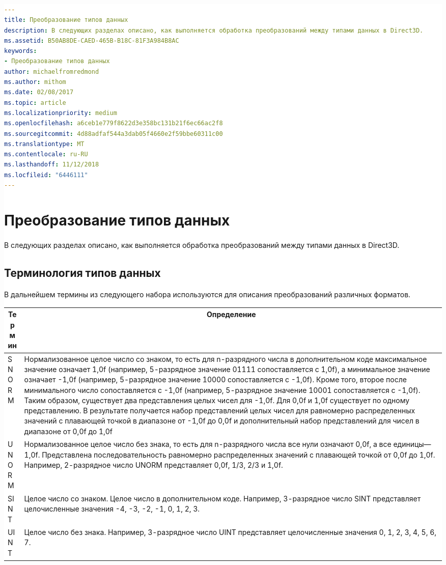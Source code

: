 ```yaml
---
title: Преобразование типов данных
description: В следующих разделах описано, как выполняется обработка преобразований между типами данных в Direct3D.
ms.assetid: B50AB8DE-CAED-465B-B18C-81F3A984B8AC
keywords:
- Преобразование типов данных
author: michaelfromredmond
ms.author: mithom
ms.date: 02/08/2017
ms.topic: article
ms.localizationpriority: medium
ms.openlocfilehash: a6ceb1e779f8622d3e358bc131b21f6ec66ac2f8
ms.sourcegitcommit: 4d88adfaf544a3dab05f4660e2f59bbe60311c00
ms.translationtype: MT
ms.contentlocale: ru-RU
ms.lasthandoff: 11/12/2018
ms.locfileid: "6446111"
---
```

# <a name="data-type-conversion"></a>Преобразование типов данных


В следующих разделах описано, как выполняется обработка преобразований между типами данных в Direct3D.

## <a name="span-iddatatypeterminologyspanspan-iddatatypeterminologyspanspan-iddatatypeterminologyspandata-type-terminology"></a><span id="Data_Type_Terminology"></span><span id="data_type_terminology"></span><span id="DATA_TYPE_TERMINOLOGY"></span>Терминология типов данных


В дальнейшем термины из следующего набора используются для описания преобразований различных форматов.

| Термин  | Определение                                                                                                                                                                                                                                                                                                                                                                                                                                                                                                                                                                                                                                                                             |
|-------|----------------------------------------------------------------------------------------------------------------------------------------------------------------------------------------------------------------------------------------------------------------------------------------------------------------------------------------------------------------------------------------------------------------------------------------------------------------------------------------------------------------------------------------------------------------------------------------------------------------------------------------------------------------------------------------|
| SNORM | Нормализованное целое число со знаком, то есть для n-разрядного числа в дополнительном коде максимальное значение означает 1,0f (например, 5-разрядное значение 01111 сопоставляется с 1,0f), а минимальное значение означает -1,0f (например, 5-разрядное значение 10000 сопоставляется с -1,0f). Кроме того, второе после минимального число сопоставляется с -1,0f (например, 5-разрядное значение 10001 сопоставляется с -1,0f). Таким образом, существует два представления целых чисел для -1,0f. Для 0,0f и 1,0f существует по одному представлению. В результате получается набор представлений целых чисел для равномерно распределенных значений с плавающей точкой в диапазоне от -1,0f до 0,0f и дополнительный набор представлений для чисел в диапазоне от 0,0f до 1,0f |
| UNORM | Нормализованное целое число без знака, то есть для n-разрядного числа все нули означают 0,0f, а все единицы— 1,0f. Представлена последовательность равномерно распределенных значений с плавающей точкой от 0,0f до 1,0f. Например, 2-разрядное число UNORM представляет 0,0f, 1/3, 2/3 и 1,0f.                                                                                                                                                                                                                                                                                                                                                                                                                                |
| SINT  | Целое число со знаком. Целое число в дополнительном коде. Например, 3-разрядное число SINT представляет целочисленные значения -4, -3, -2, -1, 0, 1, 2, 3.                                                                                                                                                                                                                                                                                                                                                                                                                                                                                                                                                                  |
| UINT  | Целое число без знака. Например, 3-разрядное число UINT представляет целочисленные значения 0, 1, 2, 3, 4, 5, 6, 7.                                                                                                                                                                                                                                                                                                                                                                                                                                                                                                                                                                                             |